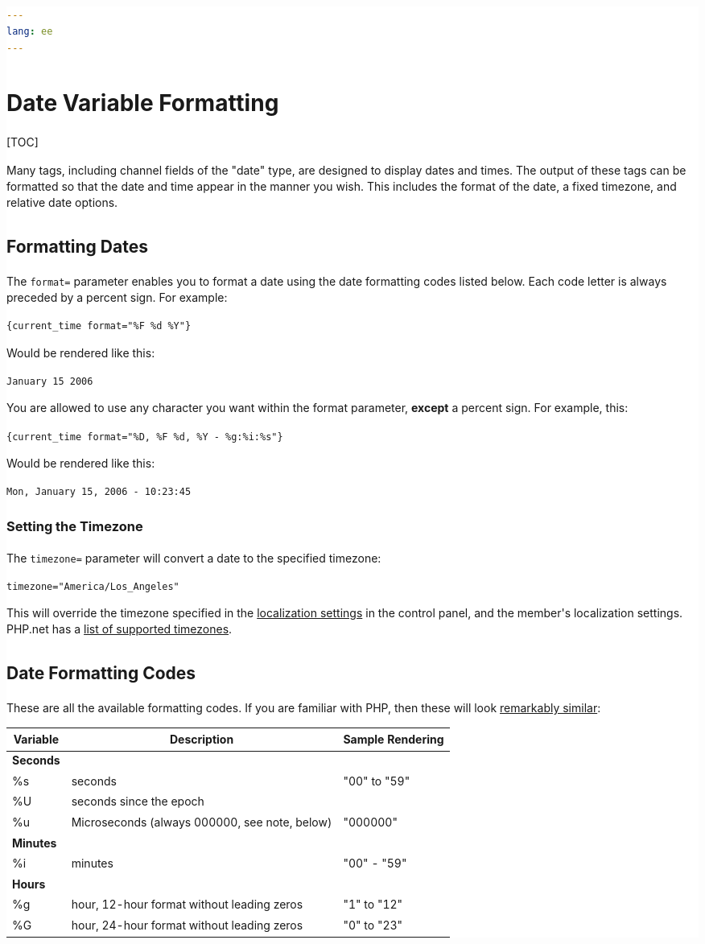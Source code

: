 ```yaml
---
lang: ee
---
```




# Date Variable Formatting

[TOC]

Many tags, including channel fields of the "date" type, are designed to display dates and times. The output of these tags can be formatted so that the date and time appear in the manner you wish. This includes the format of the date, a fixed timezone, and relative date options.

## Formatting Dates

The `format=` parameter enables you to format a date using the date formatting codes listed below. Each code letter is always preceded by a percent sign. For example:

    {current_time format="%F %d %Y"}

Would be rendered like this:

    January 15 2006

You are allowed to use any character you want within the format parameter, **except** a percent sign. For example, this:

    {current_time format="%D, %F %d, %Y - %g:%i:%s"}

Would be rendered like this:

    Mon, January 15, 2006 - 10:23:45

### Setting the Timezone

The `timezone=` parameter will convert a date to the specified timezone:

    timezone="America/Los_Angeles"

This will override the timezone specified in the [localization settings](control-panel/settings/general.md) in the control panel, and the member's localization settings. PHP.net has a [list of supported timezones](https://php.net/manual/en/timezones.php).

## Date Formatting Codes

These are all the available formatting codes. If you are familiar with PHP, then these will look [remarkably similar](https://php.net/manual/en/function.date.php#refsect1-function.date-parameters):

| Variable    | Description                                                                                                                                                 | Sample Rendering                           |
| ----------- | ----------------------------------------------------------------------------------------------------------------------------------------------------------- | ------------------------------------------ |
| **Seconds** |                                                                                                                                                             |                                            |
| %s          | seconds                                                                                                                                                     | "00" to "59"                               |
| %U          | seconds since the epoch                                                                                                                                     |                                            |
| %u          | Microseconds (always 000000, see note, below)                                                                                                               | "000000"                                   |
| **Minutes** |                                                                                                                                                             |                                            |
| %i          | minutes                                                                                                                                                     | "00" - "59"                                |
| **Hours**   |                                                                                                                                                             |                                            |
| %g          | hour, 12-hour format without leading zeros                                                                                                                  | "1" to "12"                                |
| %G          | hour, 24-hour format without leading zeros                                                                                                                  | "0" to "23"                                |